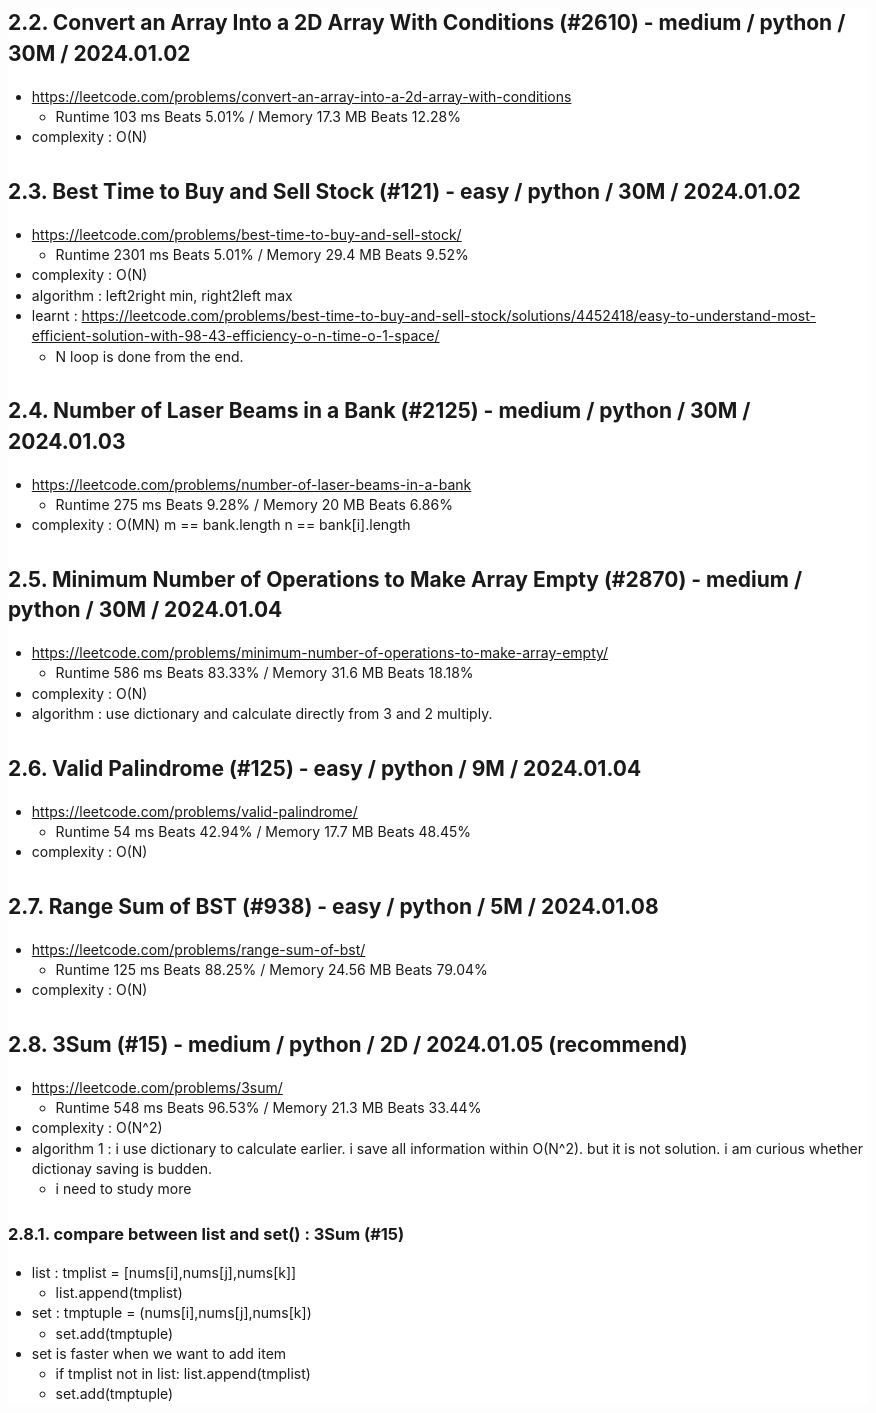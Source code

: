 ## 2.2. Convert an Array Into a 2D Array With Conditions (#2610) - medium / python / 30M / 2024.01.02
- https://leetcode.com/problems/convert-an-array-into-a-2d-array-with-conditions
  - Runtime 103 ms  Beats 5.01% /  Memory 17.3 MB  Beats 12.28%
- complexity : O(N)

## 2.3. Best Time to Buy and Sell Stock (#121) - easy / python / 30M / 2024.01.02
- https://leetcode.com/problems/best-time-to-buy-and-sell-stock/
  - Runtime 2301 ms  Beats 5.01% /  Memory 29.4 MB  Beats 9.52%
- complexity : O(N)
- algorithm : left2right min, right2left max
- learnt : https://leetcode.com/problems/best-time-to-buy-and-sell-stock/solutions/4452418/easy-to-understand-most-efficient-solution-with-98-43-efficiency-o-n-time-o-1-space/
    - N loop is done from the end.

## 2.4. Number of Laser Beams in a Bank (#2125) - medium / python / 30M / 2024.01.03
- https://leetcode.com/problems/number-of-laser-beams-in-a-bank
  - Runtime 275 ms  Beats 9.28% /  Memory 20 MB  Beats 6.86%
- complexity : O(MN)   m == bank.length   n == bank[i].length

## 2.5. Minimum Number of Operations to Make Array Empty (#2870) - medium / python / 30M / 2024.01.04
- https://leetcode.com/problems/minimum-number-of-operations-to-make-array-empty/
  - Runtime 586 ms  Beats 83.33% /  Memory 31.6 MB  Beats 18.18%
- complexity : O(N)
- algorithm : use dictionary and calculate directly from 3 and 2 multiply.

## 2.6. Valid Palindrome (#125) - easy / python / 9M / 2024.01.04
- https://leetcode.com/problems/valid-palindrome/
  - Runtime 54 ms  Beats 42.94% /  Memory 17.7 MB  Beats 48.45%
- complexity : O(N)

## 2.7. Range Sum of BST (#938) - easy / python / 5M / 2024.01.08
- https://leetcode.com/problems/range-sum-of-bst/
  - Runtime 125 ms  Beats 88.25% /  Memory 24.56 MB  Beats 79.04%
- complexity : O(N)

## 2.8. 3Sum (#15) - medium / python / 2D / 2024.01.05 (recommend)
- https://leetcode.com/problems/3sum/
  - Runtime 548 ms  Beats 96.53% /  Memory 21.3 MB  Beats 33.44%
- complexity : O(N^2)
- algorithm 1 : i use dictionary to calculate earlier. i save all information within O(N^2). but it is not solution. i am curious whether dictionay saving is budden.
  - i need to study more
### 2.8.1. compare between list and set()  : 3Sum (#15)
- list : tmplist = [nums[i],nums[j],nums[k]]
  - list.append(tmplist)
- set : tmptuple = (nums[i],nums[j],nums[k])
  - set.add(tmptuple)
- set is faster when we want to add item
  - if tmplist not in list:     list.append(tmplist)
  - set.add(tmptuple)
